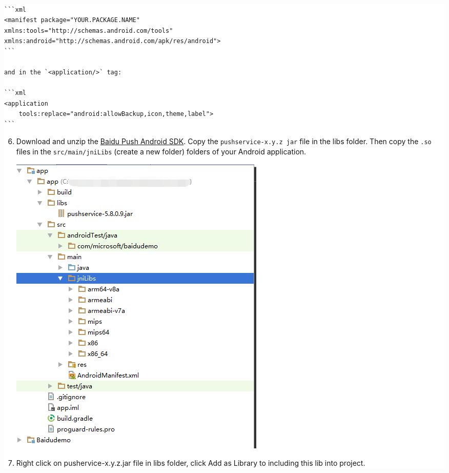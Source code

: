     ```xml
    <manifest package="YOUR.PACKAGE.NAME"
    xmlns:tools="http://schemas.android.com/tools"
    xmlns:android="http://schemas.android.com/apk/res/android">
    ```

    and in the `<application/>` tag:

    ```xml
    <application
        tools:replace="android:allowBackup,icon,theme,label">
    ```

6.  Download and unzip the [Baidu Push Android SDK]. Copy the `pushservice-x.y.z jar` file in the libs folder. Then copy the `.so` files in the `src/main/jniLibs` (create a new folder) folders of your Android application.

    ![Azure Notification Hubs - Baidu SDK Libs](./media/notification-hubs-baidu-get-started/BaiduSDKLib.png)

7. Right click on pushervice-x.y.z.jar file in libs folder, click Add as Library to including this lib into project.


[Mobile Services Android SDK]: https://go.microsoft.com/fwLink/?LinkID=280126&clcid=0x409
[Baidu Push Android SDK]: http://push.baidu.com/sdk/push_client_sdk_for_android
[Azure portal]: https://portal.azure.com/
[Baidu portal]: http://www.baidu.com/